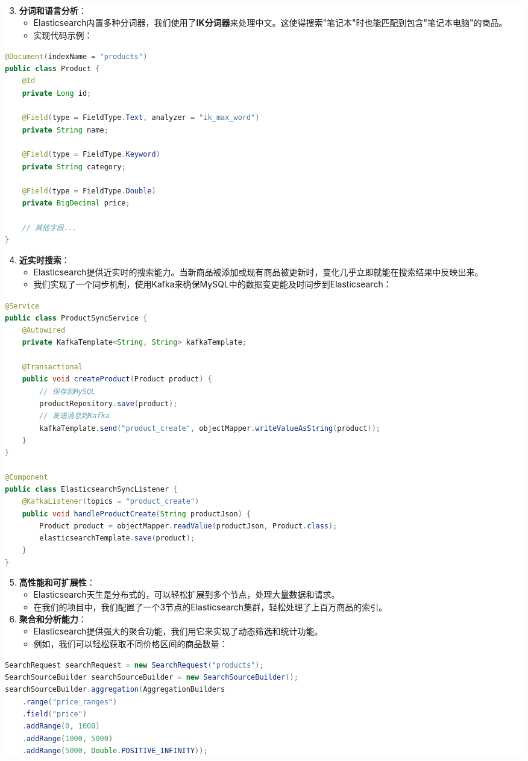 3. **分词和语言分析**：
   - Elasticsearch内置多种分词器，我们使用了**IK分词器**来处理中文。这使得搜索"笔记本"时也能匹配到包含"笔记本电脑"的商品。
   - 实现代码示例：
```java
@Document(indexName = "products")
public class Product {
    @Id
    private Long id;

    @Field(type = FieldType.Text, analyzer = "ik_max_word")
    private String name;

    @Field(type = FieldType.Keyword)
    private String category;

    @Field(type = FieldType.Double)
    private BigDecimal price;

    // 其他字段...
}
```

4. **近实时搜索**：
   - Elasticsearch提供近实时的搜索能力。当新商品被添加或现有商品被更新时，变化几乎立即就能在搜索结果中反映出来。
   - 我们实现了一个同步机制，使用Kafka来确保MySQL中的数据变更能及时同步到Elasticsearch：
```java
@Service
public class ProductSyncService {
    @Autowired
    private KafkaTemplate<String, String> kafkaTemplate;

    @Transactional
    public void createProduct(Product product) {
        // 保存到MySQL
        productRepository.save(product);
        // 发送消息到Kafka
        kafkaTemplate.send("product_create", objectMapper.writeValueAsString(product));
    }
}

@Component
public class ElasticsearchSyncListener {
    @KafkaListener(topics = "product_create")
    public void handleProductCreate(String productJson) {
        Product product = objectMapper.readValue(productJson, Product.class);
        elasticsearchTemplate.save(product);
    }
}
```

5. **高性能和可扩展性**：
   - Elasticsearch天生是分布式的，可以轻松扩展到多个节点，处理大量数据和请求。
   - 在我们的项目中，我们配置了一个3节点的Elasticsearch集群，轻松处理了上百万商品的索引。
6. **聚合和分析能力**：
   - Elasticsearch提供强大的聚合功能，我们用它来实现了动态筛选和统计功能。
   - 例如，我们可以轻松获取不同价格区间的商品数量：
```java
SearchRequest searchRequest = new SearchRequest("products");
SearchSourceBuilder searchSourceBuilder = new SearchSourceBuilder();
searchSourceBuilder.aggregation(AggregationBuilders
    .range("price_ranges")
    .field("price")
    .addRange(0, 1000)
    .addRange(1000, 5000)
    .addRange(5000, Double.POSITIVE_INFINITY));
```